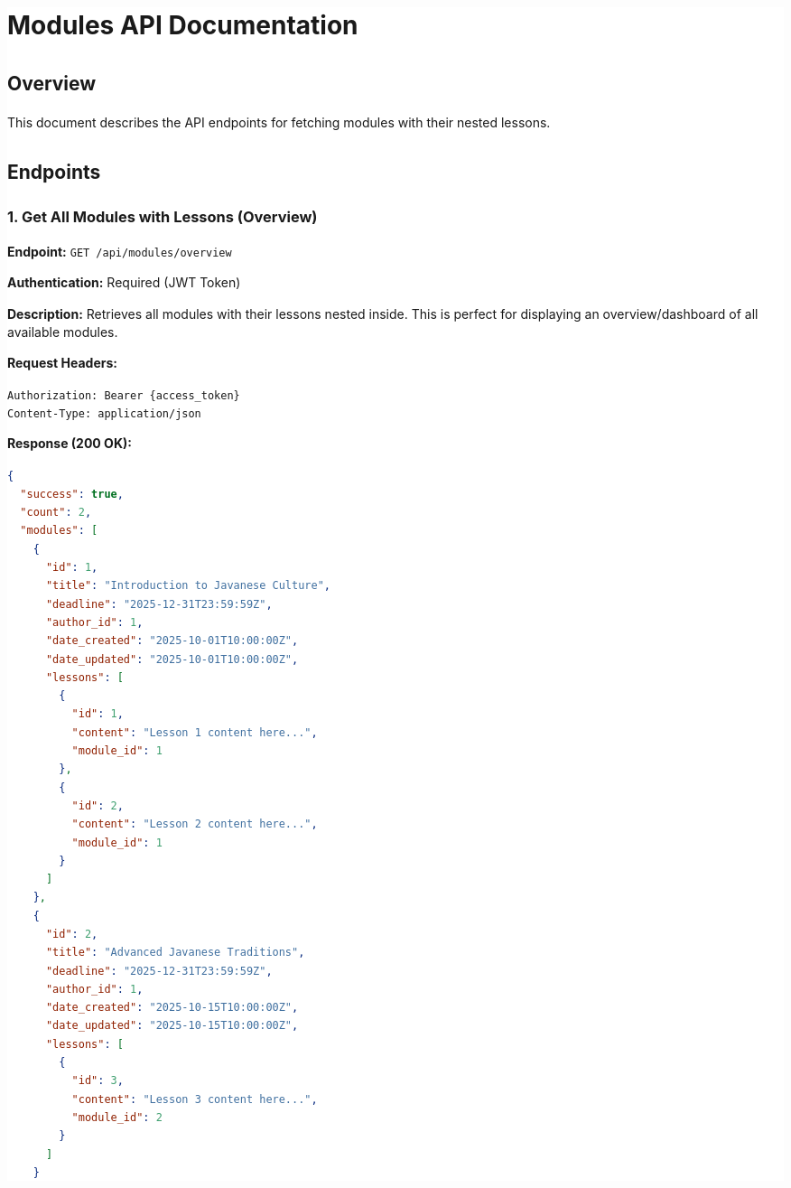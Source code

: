 # Modules API Documentation

## Overview
This document describes the API endpoints for fetching modules with their nested lessons.

## Endpoints

### 1. Get All Modules with Lessons (Overview)

**Endpoint:** `GET /api/modules/overview`

**Authentication:** Required (JWT Token)

**Description:** Retrieves all modules with their lessons nested inside. This is perfect for displaying an overview/dashboard of all available modules.

**Request Headers:**
```
Authorization: Bearer {access_token}
Content-Type: application/json
```

**Response (200 OK):**
```json
{
  "success": true,
  "count": 2,
  "modules": [
    {
      "id": 1,
      "title": "Introduction to Javanese Culture",
      "deadline": "2025-12-31T23:59:59Z",
      "author_id": 1,
      "date_created": "2025-10-01T10:00:00Z",
      "date_updated": "2025-10-01T10:00:00Z",
      "lessons": [
        {
          "id": 1,
          "content": "Lesson 1 content here...",
          "module_id": 1
        },
        {
          "id": 2,
          "content": "Lesson 2 content here...",
          "module_id": 1
        }
      ]
    },
    {
      "id": 2,
      "title": "Advanced Javanese Traditions",
      "deadline": "2025-12-31T23:59:59Z",
      "author_id": 1,
      "date_created": "2025-10-15T10:00:00Z",
      "date_updated": "2025-10-15T10:00:00Z",
      "lessons": [
        {
          "id": 3,
          "content": "Lesson 3 content here...",
          "module_id": 2
        }
      ]
    }
```